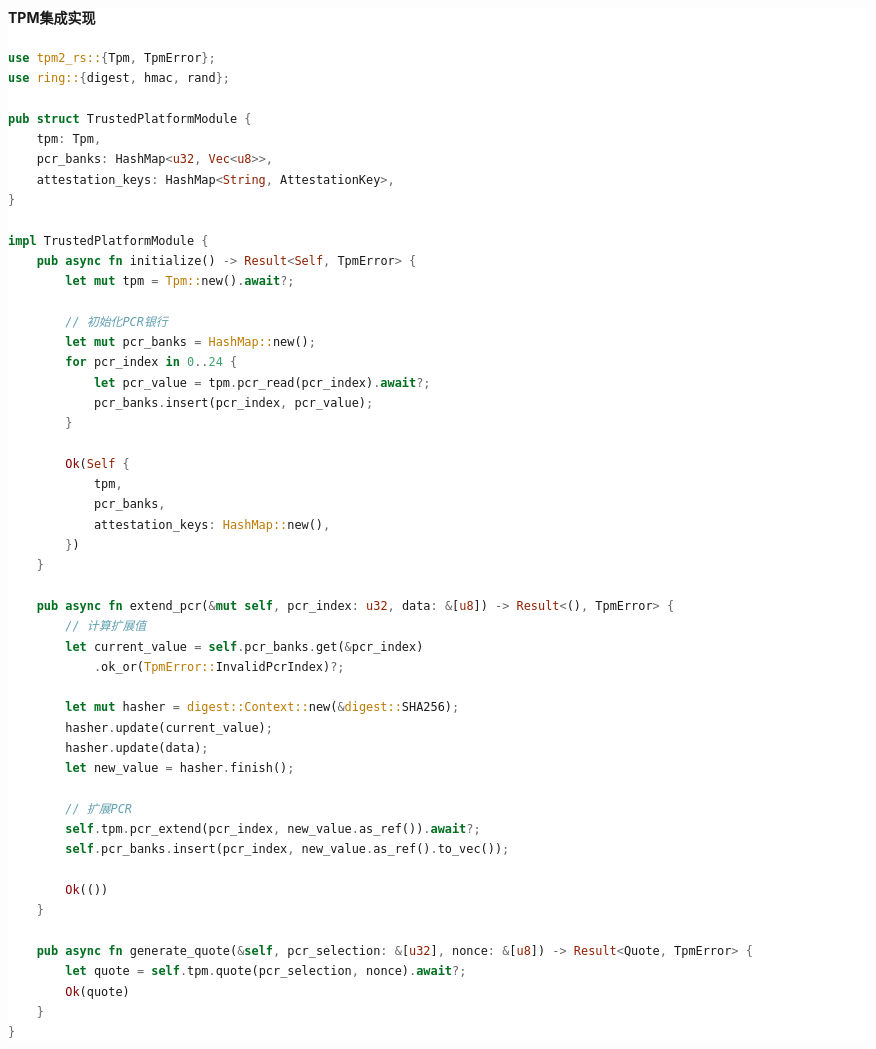#### TPM集成实现

```rust
use tpm2_rs::{Tpm, TpmError};
use ring::{digest, hmac, rand};

pub struct TrustedPlatformModule {
    tpm: Tpm,
    pcr_banks: HashMap<u32, Vec<u8>>,
    attestation_keys: HashMap<String, AttestationKey>,
}

impl TrustedPlatformModule {
    pub async fn initialize() -> Result<Self, TpmError> {
        let mut tpm = Tpm::new().await?;
        
        // 初始化PCR银行
        let mut pcr_banks = HashMap::new();
        for pcr_index in 0..24 {
            let pcr_value = tpm.pcr_read(pcr_index).await?;
            pcr_banks.insert(pcr_index, pcr_value);
        }
        
        Ok(Self {
            tpm,
            pcr_banks,
            attestation_keys: HashMap::new(),
        })
    }
    
    pub async fn extend_pcr(&mut self, pcr_index: u32, data: &[u8]) -> Result<(), TpmError> {
        // 计算扩展值
        let current_value = self.pcr_banks.get(&pcr_index)
            .ok_or(TpmError::InvalidPcrIndex)?;
        
        let mut hasher = digest::Context::new(&digest::SHA256);
        hasher.update(current_value);
        hasher.update(data);
        let new_value = hasher.finish();
        
        // 扩展PCR
        self.tpm.pcr_extend(pcr_index, new_value.as_ref()).await?;
        self.pcr_banks.insert(pcr_index, new_value.as_ref().to_vec());
        
        Ok(())
    }
    
    pub async fn generate_quote(&self, pcr_selection: &[u32], nonce: &[u8]) -> Result<Quote, TpmError> {
        let quote = self.tpm.quote(pcr_selection, nonce).await?;
        Ok(quote)
    }
}
```
